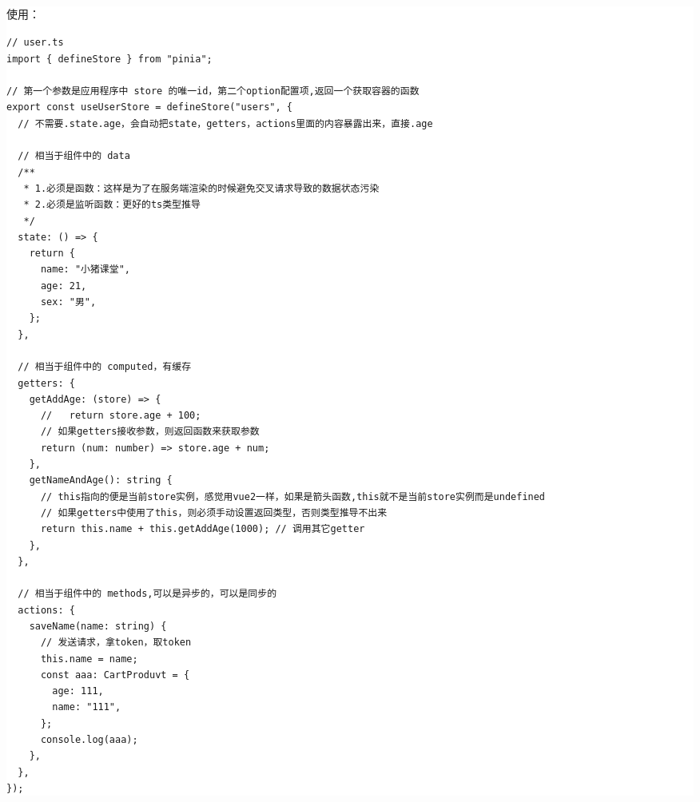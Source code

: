 使用：

```
// user.ts
import { defineStore } from "pinia";

// 第一个参数是应用程序中 store 的唯一id，第二个option配置项,返回一个获取容器的函数
export const useUserStore = defineStore("users", {
  // 不需要.state.age，会自动把state，getters，actions里面的内容暴露出来，直接.age

  // 相当于组件中的 data
  /**
   * 1.必须是函数：这样是为了在服务端渲染的时候避免交叉请求导致的数据状态污染
   * 2.必须是监听函数：更好的ts类型推导
   */
  state: () => {
    return {
      name: "小猪课堂",
      age: 21,
      sex: "男",
    };
  },
  
  // 相当于组件中的 computed，有缓存
  getters: {
    getAddAge: (store) => {
      //   return store.age + 100;
      // 如果getters接收参数，则返回函数来获取参数
      return (num: number) => store.age + num;
    },
    getNameAndAge(): string {
      // this指向的便是当前store实例，感觉用vue2一样，如果是箭头函数,this就不是当前store实例而是undefined
      // 如果getters中使用了this，则必须手动设置返回类型，否则类型推导不出来
      return this.name + this.getAddAge(1000); // 调用其它getter
    },
  },
  
  // 相当于组件中的 methods,可以是异步的，可以是同步的
  actions: {
    saveName(name: string) {
      // 发送请求，拿token，取token
      this.name = name;
      const aaa: CartProduvt = {
        age: 111,
        name: "111",
      };
      console.log(aaa);
    },
  },
});

```
